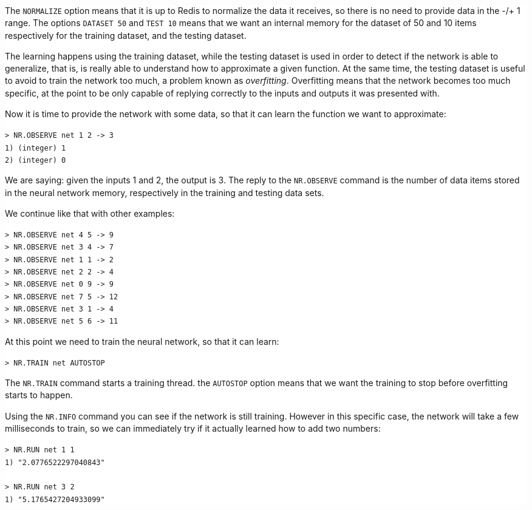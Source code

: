 The `NORMALIZE` option means that it is up to Redis to normalize the
data it receives, so there is no need to provide data in the -/+ 1 range.
The options `DATASET 50` and `TEST 10` means that we want an internal
memory for the dataset of 50 and 10 items respectively for the training
dataset, and the testing dataset.

The learning happens using the training dataset, while the testing dataset
is used in order to detect if the network is able to generalize, that is,
is really able to understand how to approximate a given function.
At the same time, the testing dataset is useful to avoid to train the network
too much, a problem known as *overfitting*. Overfitting means that the
network becomes too much specific, at the point to be only capable of replying
correctly to the inputs and outputs it was presented with.

Now it is time to provide the network with some data, so that it can learn
the function we want to approximate:

    > NR.OBSERVE net 1 2 -> 3
    1) (integer) 1
    2) (integer) 0

We are saying: given the inputs 1 and 2, the output is 3.
The reply to the `NR.OBSERVE` command is the number of data items
stored in the neural network memory, respectively in the training
and testing data sets.

We continue like that with other examples:

    > NR.OBSERVE net 4 5 -> 9
    > NR.OBSERVE net 3 4 -> 7
    > NR.OBSERVE net 1 1 -> 2
    > NR.OBSERVE net 2 2 -> 4
    > NR.OBSERVE net 0 9 -> 9
    > NR.OBSERVE net 7 5 -> 12
    > NR.OBSERVE net 3 1 -> 4
    > NR.OBSERVE net 5 6 -> 11

At this point we need to train the neural network, so that it
can learn:

    > NR.TRAIN net AUTOSTOP

The `NR.TRAIN` command starts a training thread. the `AUTOSTOP` option
means that we want the training to stop before overfitting starts
to happen.

Using the `NR.INFO` command you can see if the network is still training.
However in this specific case, the network will take a few milliseconds to
train, so we can immediately try if it actually learned how to add two
numbers:

    > NR.RUN net 1 1
    1) "2.0776522297040843"

    > NR.RUN net 3 2
    1) "5.1765427204933099"
